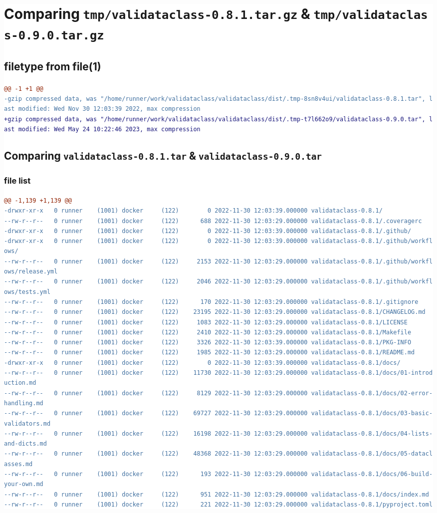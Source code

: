 # Comparing `tmp/validataclass-0.8.1.tar.gz` & `tmp/validataclass-0.9.0.tar.gz`

## filetype from file(1)

```diff
@@ -1 +1 @@
-gzip compressed data, was "/home/runner/work/validataclass/validataclass/dist/.tmp-8sn8v4ui/validataclass-0.8.1.tar", last modified: Wed Nov 30 12:03:39 2022, max compression
+gzip compressed data, was "/home/runner/work/validataclass/validataclass/dist/.tmp-t7l662o9/validataclass-0.9.0.tar", last modified: Wed May 24 10:22:46 2023, max compression
```

## Comparing `validataclass-0.8.1.tar` & `validataclass-0.9.0.tar`

### file list

```diff
@@ -1,139 +1,139 @@
-drwxr-xr-x   0 runner    (1001) docker     (122)        0 2022-11-30 12:03:39.000000 validataclass-0.8.1/
--rw-r--r--   0 runner    (1001) docker     (122)      688 2022-11-30 12:03:29.000000 validataclass-0.8.1/.coveragerc
-drwxr-xr-x   0 runner    (1001) docker     (122)        0 2022-11-30 12:03:39.000000 validataclass-0.8.1/.github/
-drwxr-xr-x   0 runner    (1001) docker     (122)        0 2022-11-30 12:03:39.000000 validataclass-0.8.1/.github/workflows/
--rw-r--r--   0 runner    (1001) docker     (122)     2153 2022-11-30 12:03:29.000000 validataclass-0.8.1/.github/workflows/release.yml
--rw-r--r--   0 runner    (1001) docker     (122)     2046 2022-11-30 12:03:29.000000 validataclass-0.8.1/.github/workflows/tests.yml
--rw-r--r--   0 runner    (1001) docker     (122)      170 2022-11-30 12:03:29.000000 validataclass-0.8.1/.gitignore
--rw-r--r--   0 runner    (1001) docker     (122)    23195 2022-11-30 12:03:29.000000 validataclass-0.8.1/CHANGELOG.md
--rw-r--r--   0 runner    (1001) docker     (122)     1083 2022-11-30 12:03:29.000000 validataclass-0.8.1/LICENSE
--rw-r--r--   0 runner    (1001) docker     (122)     2410 2022-11-30 12:03:29.000000 validataclass-0.8.1/Makefile
--rw-r--r--   0 runner    (1001) docker     (122)     3326 2022-11-30 12:03:39.000000 validataclass-0.8.1/PKG-INFO
--rw-r--r--   0 runner    (1001) docker     (122)     1985 2022-11-30 12:03:29.000000 validataclass-0.8.1/README.md
-drwxr-xr-x   0 runner    (1001) docker     (122)        0 2022-11-30 12:03:39.000000 validataclass-0.8.1/docs/
--rw-r--r--   0 runner    (1001) docker     (122)    11730 2022-11-30 12:03:29.000000 validataclass-0.8.1/docs/01-introduction.md
--rw-r--r--   0 runner    (1001) docker     (122)     8129 2022-11-30 12:03:29.000000 validataclass-0.8.1/docs/02-error-handling.md
--rw-r--r--   0 runner    (1001) docker     (122)    69727 2022-11-30 12:03:29.000000 validataclass-0.8.1/docs/03-basic-validators.md
--rw-r--r--   0 runner    (1001) docker     (122)    16198 2022-11-30 12:03:29.000000 validataclass-0.8.1/docs/04-lists-and-dicts.md
--rw-r--r--   0 runner    (1001) docker     (122)    48368 2022-11-30 12:03:29.000000 validataclass-0.8.1/docs/05-dataclasses.md
--rw-r--r--   0 runner    (1001) docker     (122)      193 2022-11-30 12:03:29.000000 validataclass-0.8.1/docs/06-build-your-own.md
--rw-r--r--   0 runner    (1001) docker     (122)      951 2022-11-30 12:03:29.000000 validataclass-0.8.1/docs/index.md
--rw-r--r--   0 runner    (1001) docker     (122)      221 2022-11-30 12:03:29.000000 validataclass-0.8.1/pyproject.toml
```